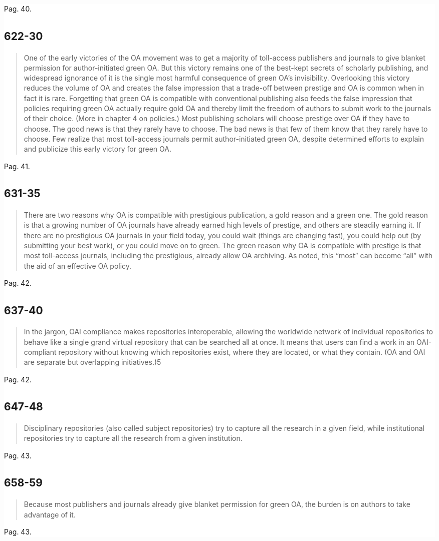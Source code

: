 Pag. 40.

## <a name="622-30">622-30</a>
>One of the early victories of the OA movement was to get a majority of toll-access publishers and journals to give blanket permission for author-initiated green OA. But this victory remains one of the best-kept secrets of scholarly publishing, and widespread ignorance of it is the single most harmful consequence of green OA’s invisibility. Overlooking this victory reduces the volume of OA and creates the false impression that a trade-off between prestige and OA is common when in fact it is rare. Forgetting that green OA is compatible with conventional publishing also feeds the false impression that policies requiring green OA actually require gold OA and thereby limit the freedom of authors to submit work to the journals of their choice. (More in chapter 4 on policies.) Most publishing scholars will choose prestige over OA if they have to choose. The good news is that they rarely have to choose. The bad news is that few of them know that they rarely have to choose. Few realize that most toll-access journals permit author-initiated green OA, despite determined efforts to explain and publicize this early victory for green OA.

Pag. 41.

## <a name="631-35">631-35</a>
>There are two reasons why OA is compatible with prestigious publication, a gold reason and a green one. The gold reason is that a growing number of OA journals have already earned high levels of prestige, and others are steadily earning it. If there are no prestigious OA journals in your field today, you could wait (things are changing fast), you could help out (by submitting your best work), or you could move on to green. The green reason why OA is compatible with prestige is that most toll-access journals, including the prestigious, already allow OA archiving. As noted, this “most” can become “all” with the aid of an effective OA policy.

Pag. 42.

## <a name="637-40">637-40</a>
>In the jargon, OAI compliance makes repositories interoperable, allowing the worldwide network of individual repositories to behave like a single grand virtual repository that can be searched all at once. It means that users can find a work in an OAI-compliant repository without knowing which repositories exist, where they are located, or what they contain. (OA and OAI are separate but overlapping initiatives.)5

Pag. 42.

## <a name="647-48">647-48</a>
>Disciplinary repositories (also called subject repositories) try to capture all the research in a given field, while institutional repositories try to capture all the research from a given institution.

Pag. 43.

## <a name="658-59">658-59</a>
>Because most publishers and journals already give blanket permission for green OA, the burden is on authors to take advantage of it.

Pag. 43.
